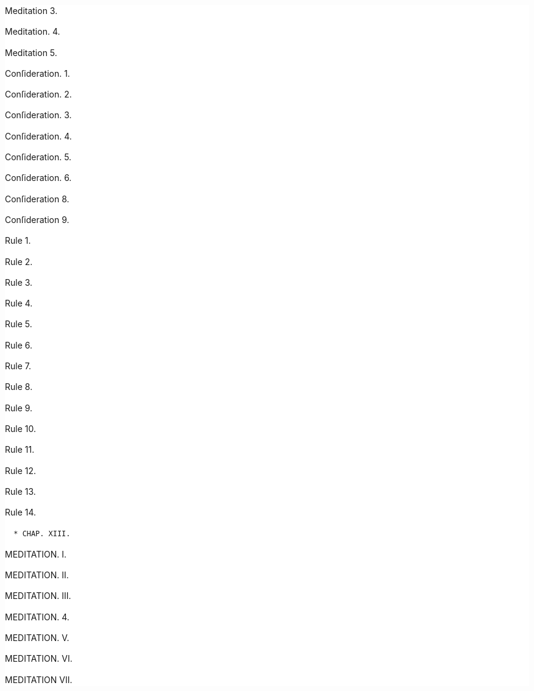 Meditation 3.

Meditation. 4.

Meditation 5.

Conſideration. 1.

Conſideration. 2.

Conſideration. 3.

Conſideration. 4.

Conſideration. 5.

Conſideration. 6.

Conſideration 8.

Conſideration 9.

Rule 1.

Rule 2.

Rule 3.

Rule 4.

Rule 5.

Rule 6.

Rule 7.

Rule 8.

Rule 9.

Rule 10.

Rule 11.

Rule 12.

Rule 13.

Rule 14.

      * CHAP. XIII.

MEDITATION. I.

MEDITATION. II.

MEDITATION. III.

MEDITATION. 4.

MEDITATION. V.

MEDITATION. VI.

MEDITATION VII.
